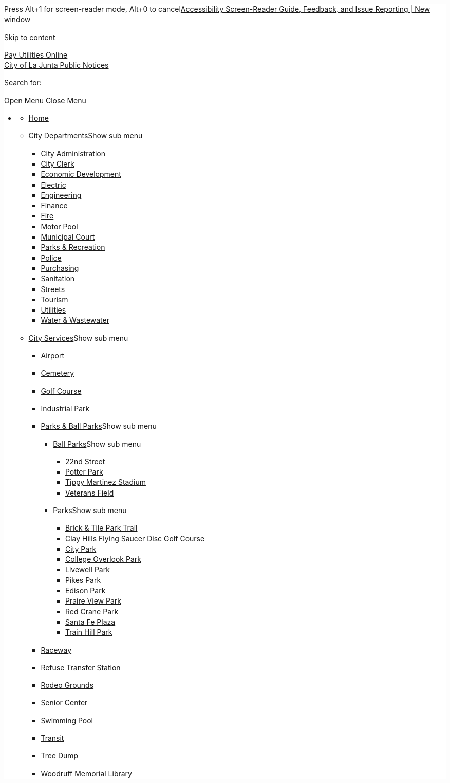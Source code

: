 Press Alt+1 for screen-reader mode, Alt+0 to cancel[Accessibility Screen-Reader Guide, Feedback, and Issue Reporting | New window](https://accessibe.com/blog/knowledgebase/screen-reader-guide)

[Skip to content](https://www.lajuntacolorado.org/city-boards/city-council/)

[Pay Utilities Online](https://utilities.lajuntacolorado.org:8443/utility)  
[City of La Junta Public Notices](https://www.facebook.com/profile.php?id=100069030645611)

Search for:

Open Menu Close Menu

- - [Home](https://www.lajuntacolorado.org)
  - [City Departments](https://www.lajuntacolorado.org/city-departments)Show sub menu
    
    - [City Administration](https://www.lajuntacolorado.org/city-management-3)
    - [City Clerk](https://www.lajuntacolorado.org/city-clerk)
    - [Economic Development](https://www.lajuntacolorado.org/economic-development)
    - [Electric](https://www.lajuntacolorado.org/electric)
    - [Engineering](https://www.lajuntacolorado.org/engineering)
    - [Finance](https://www.lajuntacolorado.org/finance)
    - [Fire](https://www.lajuntacolorado.org/fire)
    - [Motor Pool](https://www.lajuntacolorado.org/motor-pool)
    - [Municipal Court](https://www.lajuntacolorado.org/municipal-court)
    - [Parks &amp; Recreation](https://www.lajuntacolorado.org/parks-recreation)
    - [Police](https://www.lajuntacolorado.org/police)
    - [Purchasing](https://www.lajuntacolorado.org/purchasing)
    - [Sanitation](https://www.lajuntacolorado.org/sanitation)
    - [Streets](https://www.lajuntacolorado.org/street)
    - [Tourism](https://www.lajuntacolorado.org/tourism)
    - [Utilities](https://www.lajuntacolorado.org/city-departments/how-do-i)
    - [Water &amp; Wastewater](https://www.lajuntacolorado.org/water)
  - [City Services](https://www.lajuntacolorado.org/city-services)Show sub menu
    
    - [Airport](https://www.lajuntacolorado.org/airport)
    - [Cemetery](https://www.lajuntacolorado.org/cemetery)
    - [Golf Course](https://www.lajuntacolorado.org/city-services/la-junta-golf-course)
    - [Industrial Park](https://www.lajuntacolorado.org/industrial-park)
    - [Parks &amp; Ball Parks](https://www.lajuntacolorado.org/parks)Show sub menu
      
      - [Ball Parks](https://www.lajuntacolorado.org/ballfields)Show sub menu
        
        - [22nd Street](https://www.lajuntacolorado.org/22nd-street)
        - [Potter Park](https://www.lajuntacolorado.org/potter-park)
        - [Tippy Martinez Stadium](https://www.lajuntacolorado.org/tippy-martinez-stadium)
        - [Veterans Field](https://www.lajuntacolorado.org/veterans-field)
      - [Parks](https://www.lajuntacolorado.org/parks-2)Show sub menu
        
        - [Brick &amp; Tile Park Trail](https://www.lajuntacolorado.org/brick-tile-park-trail)
        - [Clay Hills Flying Saucer Disc Golf Course](https://www.lajuntacolorado.org/clay-hills-flying-saucer-disc-golf-course)
        - [City Park](https://www.lajuntacolorado.org/city-park)
        - [College Overlook Park](https://www.lajuntacolorado.org/college-overlook-park)
        - [Livewell Park](https://www.lajuntacolorado.org/livewell-park)
        - [Pikes Park](https://www.lajuntacolorado.org/pikes-park)
        - [Edison Park](https://www.lajuntacolorado.org/edison-park)
        - [Praire View Park](https://www.lajuntacolorado.org/praire-view-park)
        - [Red Crane Park](https://www.lajuntacolorado.org/red-crane-park)
        - [Santa Fe Plaza](https://www.lajuntacolorado.org/santa-fe-plaza)
        - [Train Hill Park](https://www.lajuntacolorado.org/train-hill-park)
    - [Raceway](https://www.lajuntacolorado.org/raceway)
    - [Refuse Transfer Station](https://www.lajuntacolorado.org/city-services/city-dump)
    - [Rodeo Grounds](https://www.lajuntacolorado.org/city-services/rodeo-grounds)
    - [Senior Center](https://www.lajuntacolorado.org/la-junta-senior-center)
    - [Swimming Pool](https://www.lajuntacolorado.org/swimming-pool)
    - [Transit](https://www.lajuntacolorado.org/city-services/la-junta-transit)
    - [Tree Dump](https://www.lajuntacolorado.org/city-services/tree-dump)
    - [Woodruff Memorial Library](https://www.lajuntacolorado.org/city-services/library)